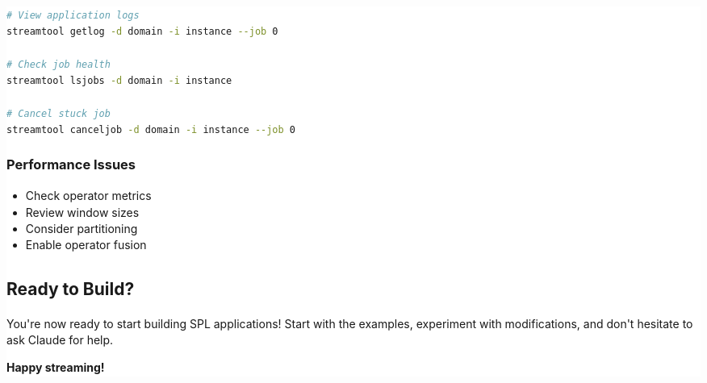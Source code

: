 ```bash
# View application logs
streamtool getlog -d domain -i instance --job 0

# Check job health
streamtool lsjobs -d domain -i instance

# Cancel stuck job
streamtool canceljob -d domain -i instance --job 0
```

### Performance Issues

- Check operator metrics
- Review window sizes
- Consider partitioning
- Enable operator fusion

## Ready to Build?

You're now ready to start building SPL applications! Start with the examples, experiment with modifications, and don't hesitate to ask Claude for help.

**Happy streaming!**
